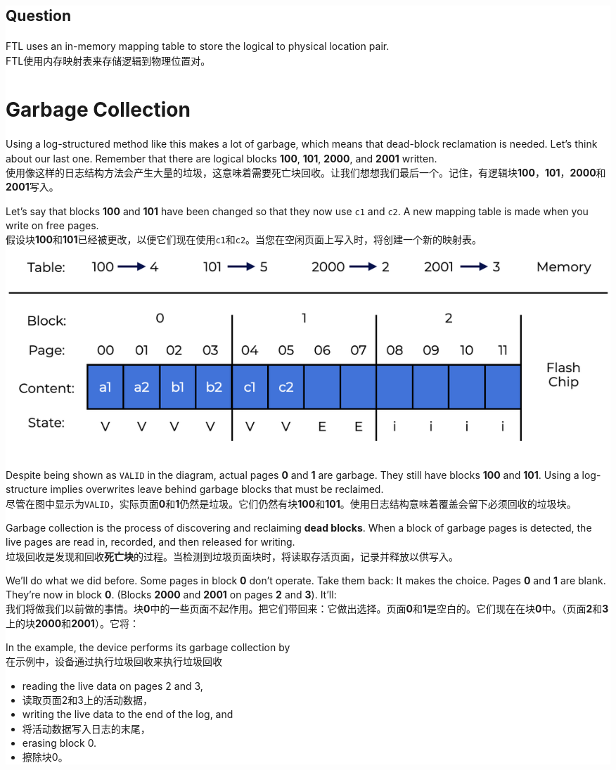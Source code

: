 
## Question
FTL uses an in-memory mapping table to store the logical to physical location pair.  
FTL使用内存映射表来存储逻辑到物理位置对。


# Garbage Collection
Using a log-structured method like this makes a lot of garbage, which means that dead-block reclamation is needed. Let’s think about our last one. Remember that there are logical blocks **100**, **101**, **2000**, and **2001** written.  
使用像这样的日志结构方法会产生大量的垃圾，这意味着需要死亡块回收。让我们想想我们最后一个。记住，有逻辑块**100**，**101**，**2000**和**2001**写入。  

Let’s say that blocks **100** and **101** have been changed so that they now use `c1` and `c2`. A new mapping table is made when you write on free pages.  
假设块**100**和**101**已经被更改，以便它们现在使用`c1`和`c2`。当您在空闲页面上写入时，将创建一个新的映射表。  

![img](../../../img/e31f07b9feadf31948bdd96387a13053-9a5d8580f32a6e8f.webp)

Despite being shown as `VALID` in the diagram, actual pages **0** and **1** are garbage. They still have blocks **100** and **101**. Using a log-structure implies overwrites leave behind garbage blocks that must be reclaimed.  
尽管在图中显示为`VALID`，实际页面**0**和**1**仍然是垃圾。它们仍然有块**100**和**101**。使用日志结构意味着覆盖会留下必须回收的垃圾块。  


Garbage collection is the process of discovering and reclaiming **dead blocks**. When a block of garbage pages is detected, the live pages are read in, recorded, and then released for writing.  
垃圾回收是发现和回收**死亡块**的过程。当检测到垃圾页面块时，将读取存活页面，记录并释放以供写入。  

We’ll do what we did before. Some pages in block **0** don’t operate. Take them back: It makes the choice. Pages **0** and **1** are blank. They’re now in block **0**. (Blocks **2000** and **2001** on pages **2** and **3**). It’ll:  
我们将做我们以前做的事情。块**0**中的一些页面不起作用。把它们带回来：它做出选择。页面**0**和**1**是空白的。它们现在在块**0**中。（页面**2**和**3**上的块**2000**和**2001**）。它将：  

In the example, the device performs its garbage collection by  
在示例中，设备通过执行垃圾回收来执行垃圾回收  
- reading the live data on pages 2 and 3,  
- 读取页面2和3上的活动数据，
- writing the live data to the end of the log, and
- 将活动数据写入日志的末尾，
- erasing block 0.
- 擦除块0。
